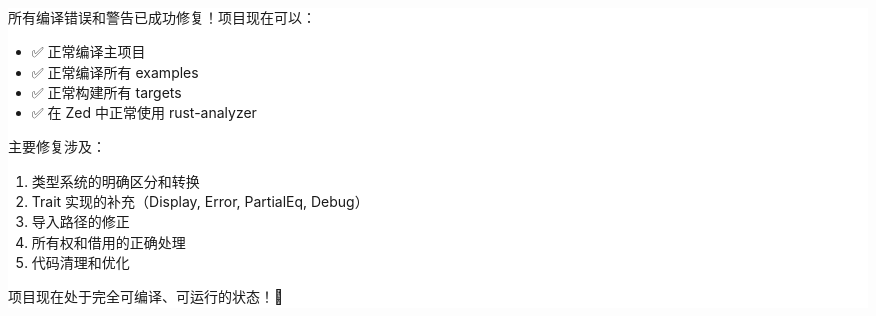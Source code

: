 所有编译错误和警告已成功修复！项目现在可以：
- ✅ 正常编译主项目
- ✅ 正常编译所有 examples
- ✅ 正常构建所有 targets
- ✅ 在 Zed 中正常使用 rust-analyzer

主要修复涉及：
1. 类型系统的明确区分和转换
2. Trait 实现的补充（Display, Error, PartialEq, Debug）
3. 导入路径的修正
4. 所有权和借用的正确处理
5. 代码清理和优化

项目现在处于完全可编译、可运行的状态！🎊

